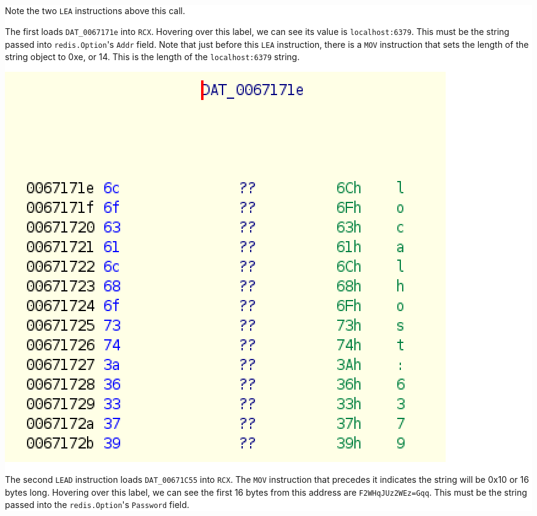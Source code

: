 Note the two `LEA` instructions above this call.

The first loads `DAT_0067171e` into `RCX`. Hovering over this label, we can see its value is `localhost:6379`. This must be the string passed into `redis.Option`'s `Addr` field. Note that just before this `LEA` instruction, there is a `MOV` instruction that sets the length of the string object to 0xe, or 14. This is the length of the `localhost:6379` string.

![](images/Pasted%20image%2020221117231040.png)

The second `LEAD` instruction loads `DAT_00671C55` into `RCX`. The `MOV` instruction that precedes it indicates the string will be 0x10 or 16 bytes long. Hovering over this label, we can see the first 16 bytes from this address are `F2WHqJUz2WEz=Gqq`. This must be the string passed into the `redis.Option`'s `Password` field.
